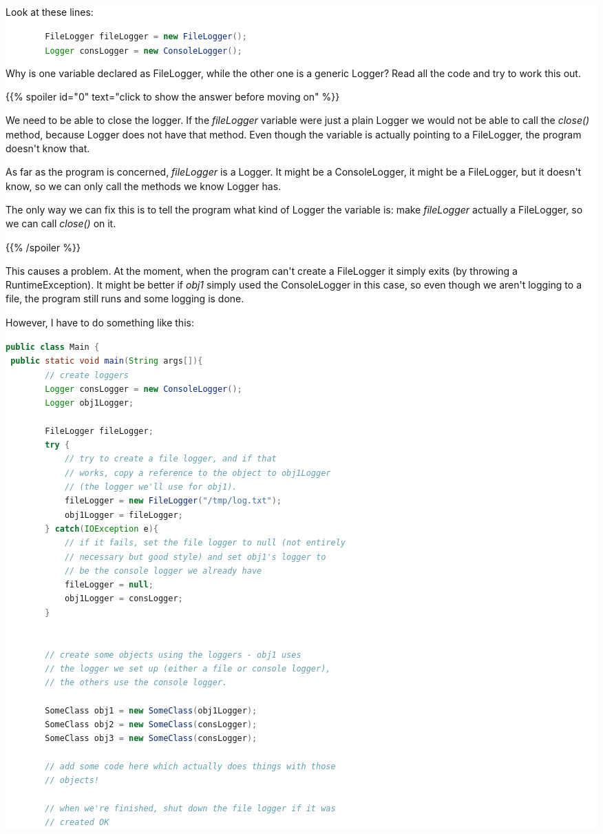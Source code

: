Look at these lines:
```java
        FileLogger fileLogger = new FileLogger();
        Logger consLogger = new ConsoleLogger();
```
Why is one variable declared as FileLogger, while the other one is a generic Logger?
Read all the code and try to work this out.


{{% spoiler id="0" text="click to show the answer before moving on" %}}

We need to be able to close the logger. If the *fileLogger* variable were just a plain Logger
we would not be able to call the *close()* method, because Logger does not have that method. Even
though the variable is actually pointing to a FileLogger, the program doesn't know that.

As far as the program is concerned, *fileLogger* is a Logger. It might be a ConsoleLogger, it might
be a FileLogger, but it doesn't know, so we can only call the methods we know Logger has.

The only way we can fix this is to tell the program what kind of Logger the variable is:
make *fileLogger* actually a FileLogger, so we can call *close()*
on it.

{{% /spoiler %}}

This causes a problem. At the moment, when the program can't
create a FileLogger it simply exits (by throwing a RuntimeException). 
It might be better if *obj1* simply used the ConsoleLogger in this case,
so even though we aren't logging to a file, the program still runs and
some logging is done.

However, I have to do something like this:
```java
public class Main {
 public static void main(String args[]){
        // create loggers
        Logger consLogger = new ConsoleLogger();
        Logger obj1Logger;
        
        FileLogger fileLogger;
        try {
            // try to create a file logger, and if that
            // works, copy a reference to the object to obj1Logger
            // (the logger we'll use for obj1).
            fileLogger = new FileLogger("/tmp/log.txt");
            obj1Logger = fileLogger;
        } catch(IOException e){
            // if it fails, set the file logger to null (not entirely
            // necessary but good style) and set obj1's logger to
            // be the console logger we already have
            fileLogger = null;
            obj1Logger = consLogger;
        }
        

        // create some objects using the loggers - obj1 uses
        // the logger we set up (either a file or console logger),
        // the others use the console logger.

        SomeClass obj1 = new SomeClass(obj1Logger);
        SomeClass obj2 = new SomeClass(consLogger);
        SomeClass obj3 = new SomeClass(consLogger);

        // add some code here which actually does things with those
        // objects!

        // when we're finished, shut down the file logger if it was
        // created OK

```